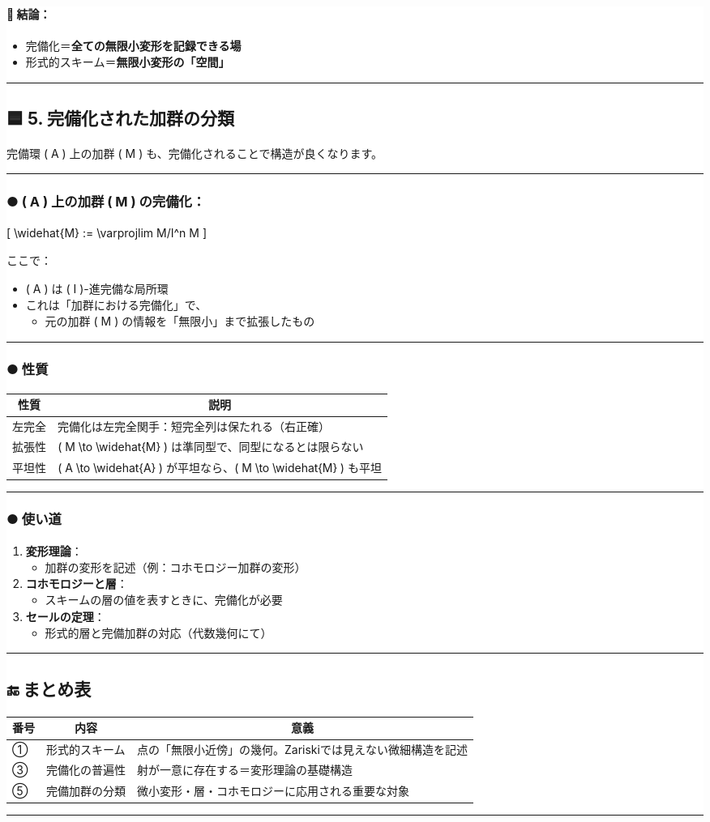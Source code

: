 #### 🧬 結論：
- 完備化＝**全ての無限小変形を記録できる場**
- 形式的スキーム＝**無限小変形の「空間」**

---

## 🟦 **5. 完備化された加群の分類**

完備環 \( A \) 上の加群 \( M \) も、完備化されることで構造が良くなります。

---

### ● \( A \) 上の加群 \( M \) の完備化：

\[
\widehat{M} := \varprojlim M/I^n M
\]

ここで：
- \( A \) は \( I \)-進完備な局所環
- これは「加群における完備化」で、
  - 元の加群 \( M \) の情報を「無限小」まで拡張したもの

---

### ● 性質

| 性質 | 説明 |
|------|------|
| 左完全 | 完備化は左完全関手：短完全列は保たれる（右正確） |
| 拡張性 | \( M \to \widehat{M} \) は準同型で、同型になるとは限らない |
| 平坦性 | \( A \to \widehat{A} \) が平坦なら、\( M \to \widehat{M} \) も平坦 |

---

### ● 使い道

1. **変形理論**：
   - 加群の変形を記述（例：コホモロジー加群の変形）
2. **コホモロジーと層**：
   - スキームの層の値を表すときに、完備化が必要
3. **セールの定理**：
   - 形式的層と完備加群の対応（代数幾何にて）

---

## 🔚 まとめ表

| 番号 | 内容 | 意義 |
|------|------|------|
| ① | 形式的スキーム | 点の「無限小近傍」の幾何。Zariskiでは見えない微細構造を記述 |
| ③ | 完備化の普遍性 | 射が一意に存在する＝変形理論の基礎構造 |
| ⑤ | 完備加群の分類 | 微小変形・層・コホモロジーに応用される重要な対象 |

---